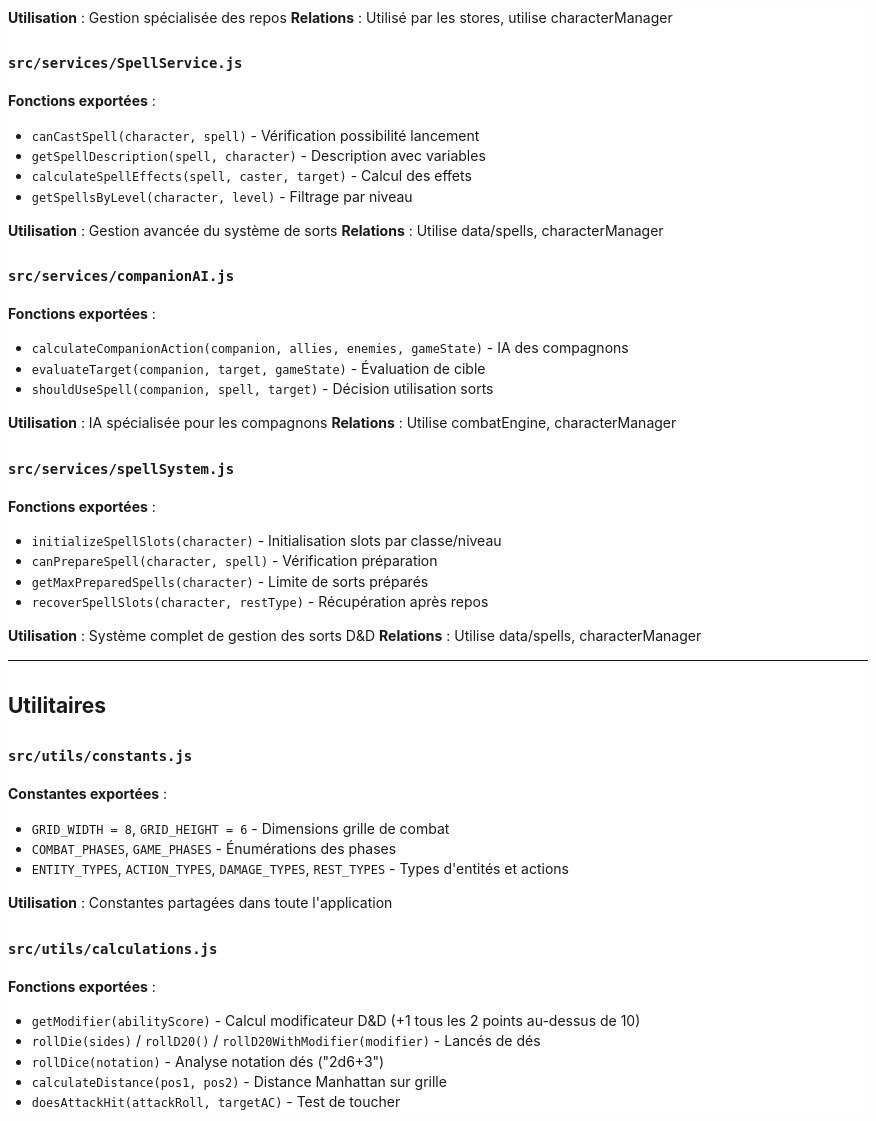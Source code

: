 **Utilisation** : Gestion spécialisée des repos
**Relations** : Utilisé par les stores, utilise characterManager

### `src/services/SpellService.js`
**Fonctions exportées** :
- `canCastSpell(character, spell)` - Vérification possibilité lancement
- `getSpellDescription(spell, character)` - Description avec variables
- `calculateSpellEffects(spell, caster, target)` - Calcul des effets
- `getSpellsByLevel(character, level)` - Filtrage par niveau

**Utilisation** : Gestion avancée du système de sorts
**Relations** : Utilise data/spells, characterManager

### `src/services/companionAI.js`
**Fonctions exportées** :
- `calculateCompanionAction(companion, allies, enemies, gameState)` - IA des compagnons
- `evaluateTarget(companion, target, gameState)` - Évaluation de cible
- `shouldUseSpell(companion, spell, target)` - Décision utilisation sorts

**Utilisation** : IA spécialisée pour les compagnons
**Relations** : Utilise combatEngine, characterManager

### `src/services/spellSystem.js`
**Fonctions exportées** :
- `initializeSpellSlots(character)` - Initialisation slots par classe/niveau
- `canPrepareSpell(character, spell)` - Vérification préparation
- `getMaxPreparedSpells(character)` - Limite de sorts préparés
- `recoverSpellSlots(character, restType)` - Récupération après repos

**Utilisation** : Système complet de gestion des sorts D&D
**Relations** : Utilise data/spells, characterManager

---

## Utilitaires

### `src/utils/constants.js`
**Constantes exportées** :
- `GRID_WIDTH = 8`, `GRID_HEIGHT = 6` - Dimensions grille de combat
- `COMBAT_PHASES`, `GAME_PHASES` - Énumérations des phases
- `ENTITY_TYPES`, `ACTION_TYPES`, `DAMAGE_TYPES`, `REST_TYPES` - Types d'entités et actions

**Utilisation** : Constantes partagées dans toute l'application

### `src/utils/calculations.js`
**Fonctions exportées** :
- `getModifier(abilityScore)` - Calcul modificateur D&D (+1 tous les 2 points au-dessus de 10)
- `rollDie(sides)` / `rollD20()` / `rollD20WithModifier(modifier)` - Lancés de dés
- `rollDice(notation)` - Analyse notation dés ("2d6+3")
- `calculateDistance(pos1, pos2)` - Distance Manhattan sur grille
- `doesAttackHit(attackRoll, targetAC)` - Test de toucher
